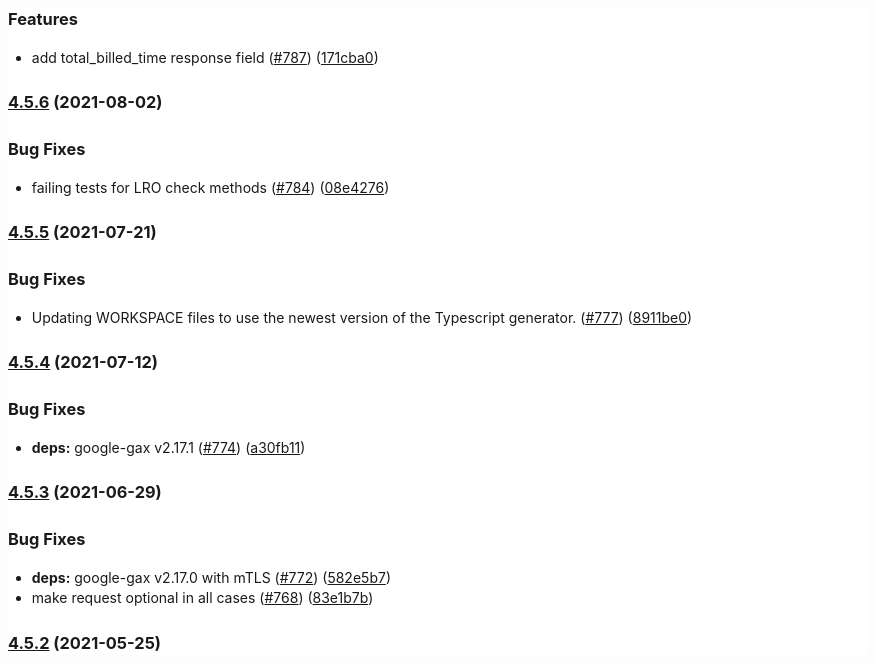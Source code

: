 
### Features

* add total_billed_time response field ([#787](https://www.github.com/googleapis/nodejs-speech/issues/787)) ([171cba0](https://www.github.com/googleapis/nodejs-speech/commit/171cba0bb8f7bd12ab96f296824e0acf7a0698d7))

### [4.5.6](https://www.github.com/googleapis/nodejs-speech/compare/v4.5.5...v4.5.6) (2021-08-02)


### Bug Fixes

* failing tests for LRO check methods ([#784](https://www.github.com/googleapis/nodejs-speech/issues/784)) ([08e4276](https://www.github.com/googleapis/nodejs-speech/commit/08e4276a39a74a45300041278dc3c63602971c10))

### [4.5.5](https://www.github.com/googleapis/nodejs-speech/compare/v4.5.4...v4.5.5) (2021-07-21)


### Bug Fixes

* Updating WORKSPACE files to use the newest version of the Typescript generator. ([#777](https://www.github.com/googleapis/nodejs-speech/issues/777)) ([8911be0](https://www.github.com/googleapis/nodejs-speech/commit/8911be0cc600b4d16af5a809800118be07f8483b))

### [4.5.4](https://www.github.com/googleapis/nodejs-speech/compare/v4.5.3...v4.5.4) (2021-07-12)


### Bug Fixes

* **deps:** google-gax v2.17.1 ([#774](https://www.github.com/googleapis/nodejs-speech/issues/774)) ([a30fb11](https://www.github.com/googleapis/nodejs-speech/commit/a30fb114f5c0cec095b1b1bd1f1678e2e3dba6fd))

### [4.5.3](https://www.github.com/googleapis/nodejs-speech/compare/v4.5.2...v4.5.3) (2021-06-29)


### Bug Fixes

* **deps:** google-gax v2.17.0 with mTLS ([#772](https://www.github.com/googleapis/nodejs-speech/issues/772)) ([582e5b7](https://www.github.com/googleapis/nodejs-speech/commit/582e5b71c68be635f7ce775f06d5e7b02180fbef))
* make request optional in all cases ([#768](https://www.github.com/googleapis/nodejs-speech/issues/768)) ([83e1b7b](https://www.github.com/googleapis/nodejs-speech/commit/83e1b7bd4cc2d6ffd95769a4a6f519ab23b9bc71))

### [4.5.2](https://www.github.com/googleapis/nodejs-speech/compare/v4.5.1...v4.5.2) (2021-05-25)
